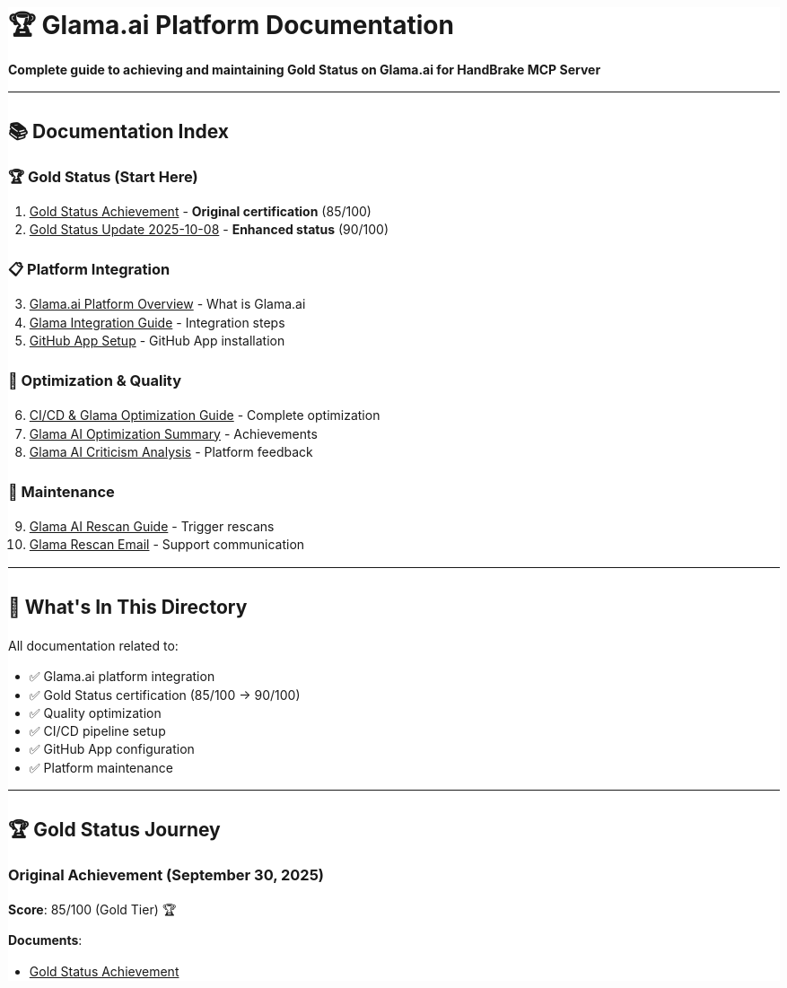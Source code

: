 # 🏆 Glama.ai Platform Documentation

**Complete guide to achieving and maintaining Gold Status on Glama.ai for HandBrake MCP Server**

---

## 📚 **Documentation Index**

### **🏆 Gold Status (Start Here)**
1. [Gold Status Achievement](GOLD_STATUS_ACHIEVEMENT.md) - **Original certification** (85/100)
2. [Gold Status Update 2025-10-08](GOLD_STATUS_UPDATE_2025_10_08.md) - **Enhanced status** (90/100)

### **📋 Platform Integration**
3. [Glama.ai Platform Overview](GLAMA_AI_PLATFORM.md) - What is Glama.ai
4. [Glama Integration Guide](GLAMA_INTEGRATION.md) - Integration steps
5. [GitHub App Setup](GLAMA_GITHUB_APP_SETUP.md) - GitHub App installation

### **🔧 Optimization & Quality**
6. [CI/CD & Glama Optimization Guide](CI_CD_GLAMA_OPTIMIZATION_GUIDE.md) - Complete optimization
7. [Glama AI Optimization Summary](GLAMA_AI_OPTIMIZATION_SUMMARY.md) - Achievements
8. [Glama AI Criticism Analysis](GLAMA_AI_CRITICISM_ANALYSIS.md) - Platform feedback

### **🔄 Maintenance**
9. [Glama AI Rescan Guide](GLAMA_AI_RESCAN_GUIDE.md) - Trigger rescans
10. [Glama Rescan Email](GLAMA_RESCAN_EMAIL.txt) - Support communication

---

## 🎯 **What's In This Directory**

All documentation related to:
- ✅ Glama.ai platform integration
- ✅ Gold Status certification (85/100 → 90/100)
- ✅ Quality optimization
- ✅ CI/CD pipeline setup
- ✅ GitHub App configuration
- ✅ Platform maintenance

---

## 🏆 **Gold Status Journey**

### **Original Achievement (September 30, 2025)**

**Score**: 85/100 (Gold Tier) 🏆

**Documents**:
- [Gold Status Achievement](GOLD_STATUS_ACHIEVEMENT.md)

